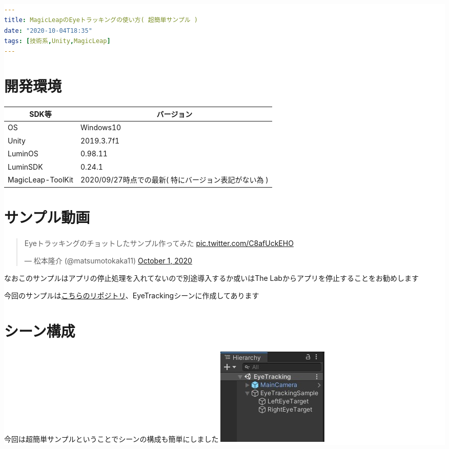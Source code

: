 ```yaml
---
title: MagicLeapのEyeトラッキングの使い方( 超簡単サンプル )
date: "2020-10-04T18:35"
tags: [技術系,Unity,MagicLeap]
---
```



# 開発環境

| SDK等 | バージョン |
| ---- | ---- |
| OS | Windows10 |
| Unity | 2019.3.7f1 |
| LuminOS | 0.98.11 |
| LuminSDK | 0.24.1 |
| MagicLeap-ToolKit | 2020/09/27時点での最新( 特にバージョン表記がない為 ) |


# サンプル動画

<blockquote class="twitter-tweet"><p lang="ja" dir="ltr">Eyeトラッキングのチョットしたサンプル作ってみた <a href="https://t.co/C8afUckEHO">pic.twitter.com/C8afUckEHO</a></p>&mdash; 松本隆介 (@matsumotokaka11) <a href="https://twitter.com/matsumotokaka11/status/1311716435530407936?ref_src=twsrc%5Etfw">October 1, 2020</a></blockquote>


なおこのサンプルはアプリの停止処理を入れてないので別途導入するか或いはThe Labからアプリを停止することをお勧めします

今回のサンプルは[こちらのリポジトリ](https://github.com/RyusukeMatsumoto7C9-B-2/MagicLeap-SandBox)、EyeTrackingシーンに作成してあります


# シーン構成

今回は超簡単サンプルということでシーンの構成も簡単にしました
![scene.jpg](res/scene.jpg)
